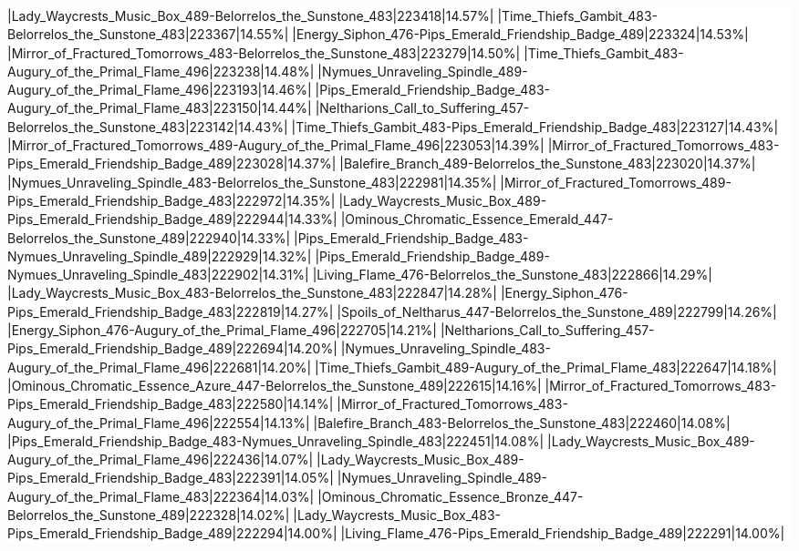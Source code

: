 |Lady_Waycrests_Music_Box_489-Belorrelos_the_Sunstone_483|223418|14.57%|
|Time_Thiefs_Gambit_483-Belorrelos_the_Sunstone_483|223367|14.55%|
|Energy_Siphon_476-Pips_Emerald_Friendship_Badge_489|223324|14.53%|
|Mirror_of_Fractured_Tomorrows_483-Belorrelos_the_Sunstone_483|223279|14.50%|
|Time_Thiefs_Gambit_483-Augury_of_the_Primal_Flame_496|223238|14.48%|
|Nymues_Unraveling_Spindle_489-Augury_of_the_Primal_Flame_496|223193|14.46%|
|Pips_Emerald_Friendship_Badge_483-Augury_of_the_Primal_Flame_483|223150|14.44%|
|Neltharions_Call_to_Suffering_457-Belorrelos_the_Sunstone_483|223142|14.43%|
|Time_Thiefs_Gambit_483-Pips_Emerald_Friendship_Badge_483|223127|14.43%|
|Mirror_of_Fractured_Tomorrows_489-Augury_of_the_Primal_Flame_496|223053|14.39%|
|Mirror_of_Fractured_Tomorrows_483-Pips_Emerald_Friendship_Badge_489|223028|14.37%|
|Balefire_Branch_489-Belorrelos_the_Sunstone_483|223020|14.37%|
|Nymues_Unraveling_Spindle_483-Belorrelos_the_Sunstone_483|222981|14.35%|
|Mirror_of_Fractured_Tomorrows_489-Pips_Emerald_Friendship_Badge_483|222972|14.35%|
|Lady_Waycrests_Music_Box_489-Pips_Emerald_Friendship_Badge_489|222944|14.33%|
|Ominous_Chromatic_Essence_Emerald_447-Belorrelos_the_Sunstone_489|222940|14.33%|
|Pips_Emerald_Friendship_Badge_483-Nymues_Unraveling_Spindle_489|222929|14.32%|
|Pips_Emerald_Friendship_Badge_489-Nymues_Unraveling_Spindle_483|222902|14.31%|
|Living_Flame_476-Belorrelos_the_Sunstone_483|222866|14.29%|
|Lady_Waycrests_Music_Box_483-Belorrelos_the_Sunstone_483|222847|14.28%|
|Energy_Siphon_476-Pips_Emerald_Friendship_Badge_483|222819|14.27%|
|Spoils_of_Neltharus_447-Belorrelos_the_Sunstone_489|222799|14.26%|
|Energy_Siphon_476-Augury_of_the_Primal_Flame_496|222705|14.21%|
|Neltharions_Call_to_Suffering_457-Pips_Emerald_Friendship_Badge_489|222694|14.20%|
|Nymues_Unraveling_Spindle_483-Augury_of_the_Primal_Flame_496|222681|14.20%|
|Time_Thiefs_Gambit_489-Augury_of_the_Primal_Flame_483|222647|14.18%|
|Ominous_Chromatic_Essence_Azure_447-Belorrelos_the_Sunstone_489|222615|14.16%|
|Mirror_of_Fractured_Tomorrows_483-Pips_Emerald_Friendship_Badge_483|222580|14.14%|
|Mirror_of_Fractured_Tomorrows_483-Augury_of_the_Primal_Flame_496|222554|14.13%|
|Balefire_Branch_483-Belorrelos_the_Sunstone_483|222460|14.08%|
|Pips_Emerald_Friendship_Badge_483-Nymues_Unraveling_Spindle_483|222451|14.08%|
|Lady_Waycrests_Music_Box_489-Augury_of_the_Primal_Flame_496|222436|14.07%|
|Lady_Waycrests_Music_Box_489-Pips_Emerald_Friendship_Badge_483|222391|14.05%|
|Nymues_Unraveling_Spindle_489-Augury_of_the_Primal_Flame_483|222364|14.03%|
|Ominous_Chromatic_Essence_Bronze_447-Belorrelos_the_Sunstone_489|222328|14.02%|
|Lady_Waycrests_Music_Box_483-Pips_Emerald_Friendship_Badge_489|222294|14.00%|
|Living_Flame_476-Pips_Emerald_Friendship_Badge_489|222291|14.00%|